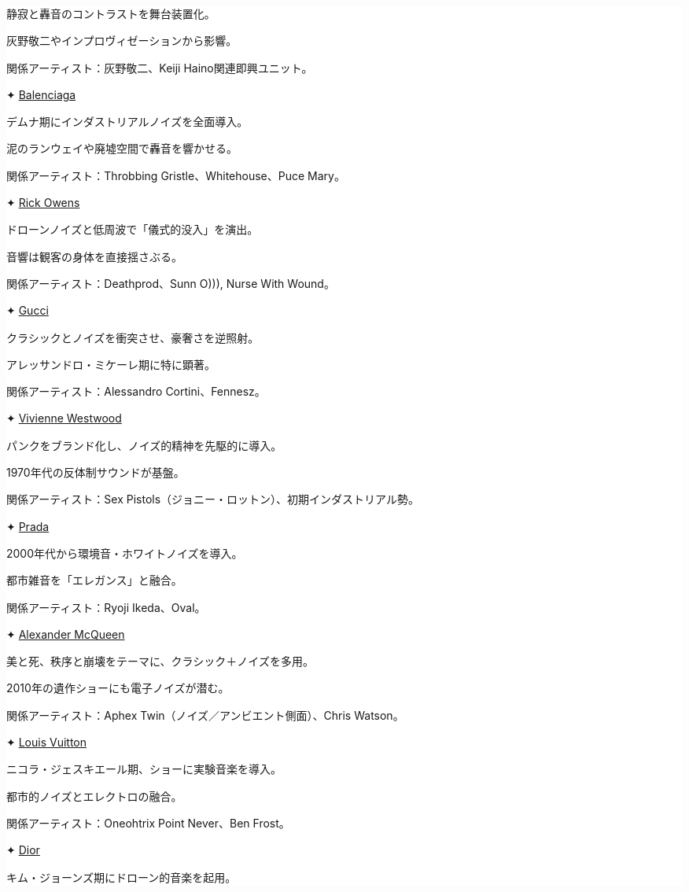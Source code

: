 静寂と轟音のコントラストを舞台装置化。

灰野敬二やインプロヴィゼーションから影響。

関係アーティスト：灰野敬二、Keiji Haino関連即興ユニット。

✦ [Balenciaga](https://amzn.to/3KItfr1)

デムナ期にインダストリアルノイズを全面導入。

泥のランウェイや廃墟空間で轟音を響かせる。

関係アーティスト：Throbbing Gristle、Whitehouse、Puce Mary。

✦ [Rick Owens](https://amzn.to/3KGkWMm)

ドローンノイズと低周波で「儀式的没入」を演出。

音響は観客の身体を直接揺さぶる。

関係アーティスト：Deathprod、Sunn O))), Nurse With Wound。

✦ [Gucci](https://amzn.to/4gIXl9X) 

クラシックとノイズを衝突させ、豪奢さを逆照射。

アレッサンドロ・ミケーレ期に特に顕著。

関係アーティスト：Alessandro Cortini、Fennesz。

✦ [Vivienne Westwood](https://amzn.to/46DRqyf)

パンクをブランド化し、ノイズ的精神を先駆的に導入。

1970年代の反体制サウンドが基盤。

関係アーティスト：Sex Pistols（ジョニー・ロットン）、初期インダストリアル勢。

✦ [Prada](https://amzn.to/4nonZY9)

2000年代から環境音・ホワイトノイズを導入。

都市雑音を「エレガンス」と融合。

関係アーティスト：Ryoji Ikeda、Oval。

✦ [Alexander McQueen](https://amzn.to/46wxWLO)

美と死、秩序と崩壊をテーマに、クラシック＋ノイズを多用。

2010年の遺作ショーにも電子ノイズが潜む。

関係アーティスト：Aphex Twin（ノイズ／アンビエント側面）、Chris Watson。

✦ [Louis Vuitton](https://amzn.to/3KgB7jB)

ニコラ・ジェスキエール期、ショーに実験音楽を導入。

都市的ノイズとエレクトロの融合。

関係アーティスト：Oneohtrix Point Never、Ben Frost。

✦ [Dior](https://amzn.to/4mBaLWU)

キム・ジョーンズ期にドローン的音楽を起用。
